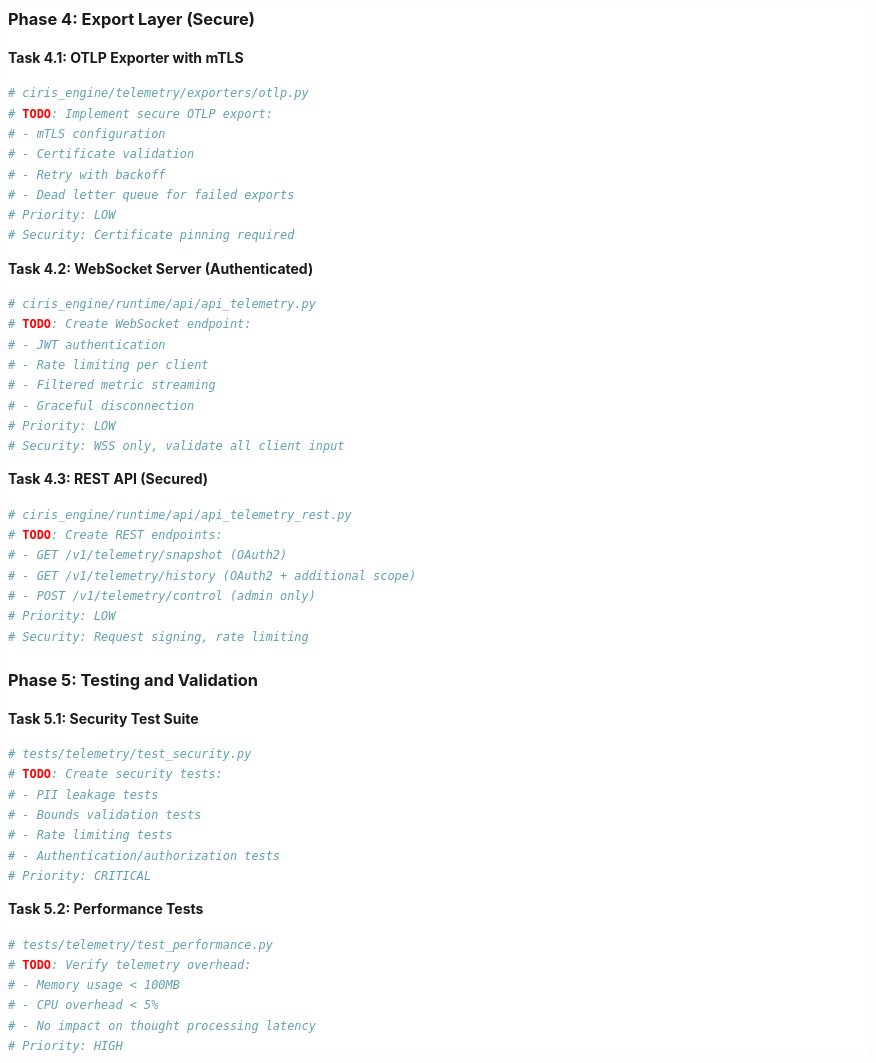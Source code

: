 ### Phase 4: Export Layer (Secure)

**Task 4.1: OTLP Exporter with mTLS**
```python
# ciris_engine/telemetry/exporters/otlp.py
# TODO: Implement secure OTLP export:
# - mTLS configuration
# - Certificate validation
# - Retry with backoff
# - Dead letter queue for failed exports
# Priority: LOW
# Security: Certificate pinning required
```

**Task 4.2: WebSocket Server (Authenticated)**
```python
# ciris_engine/runtime/api/api_telemetry.py
# TODO: Create WebSocket endpoint:
# - JWT authentication
# - Rate limiting per client
# - Filtered metric streaming
# - Graceful disconnection
# Priority: LOW
# Security: WSS only, validate all client input
```

**Task 4.3: REST API (Secured)**
```python
# ciris_engine/runtime/api/api_telemetry_rest.py
# TODO: Create REST endpoints:
# - GET /v1/telemetry/snapshot (OAuth2)
# - GET /v1/telemetry/history (OAuth2 + additional scope)
# - POST /v1/telemetry/control (admin only)
# Priority: LOW
# Security: Request signing, rate limiting
```

### Phase 5: Testing and Validation

**Task 5.1: Security Test Suite**
```python
# tests/telemetry/test_security.py
# TODO: Create security tests:
# - PII leakage tests
# - Bounds validation tests
# - Rate limiting tests
# - Authentication/authorization tests
# Priority: CRITICAL
```

**Task 5.2: Performance Tests**
```python
# tests/telemetry/test_performance.py
# TODO: Verify telemetry overhead:
# - Memory usage < 100MB
# - CPU overhead < 5%
# - No impact on thought processing latency
# Priority: HIGH
```
